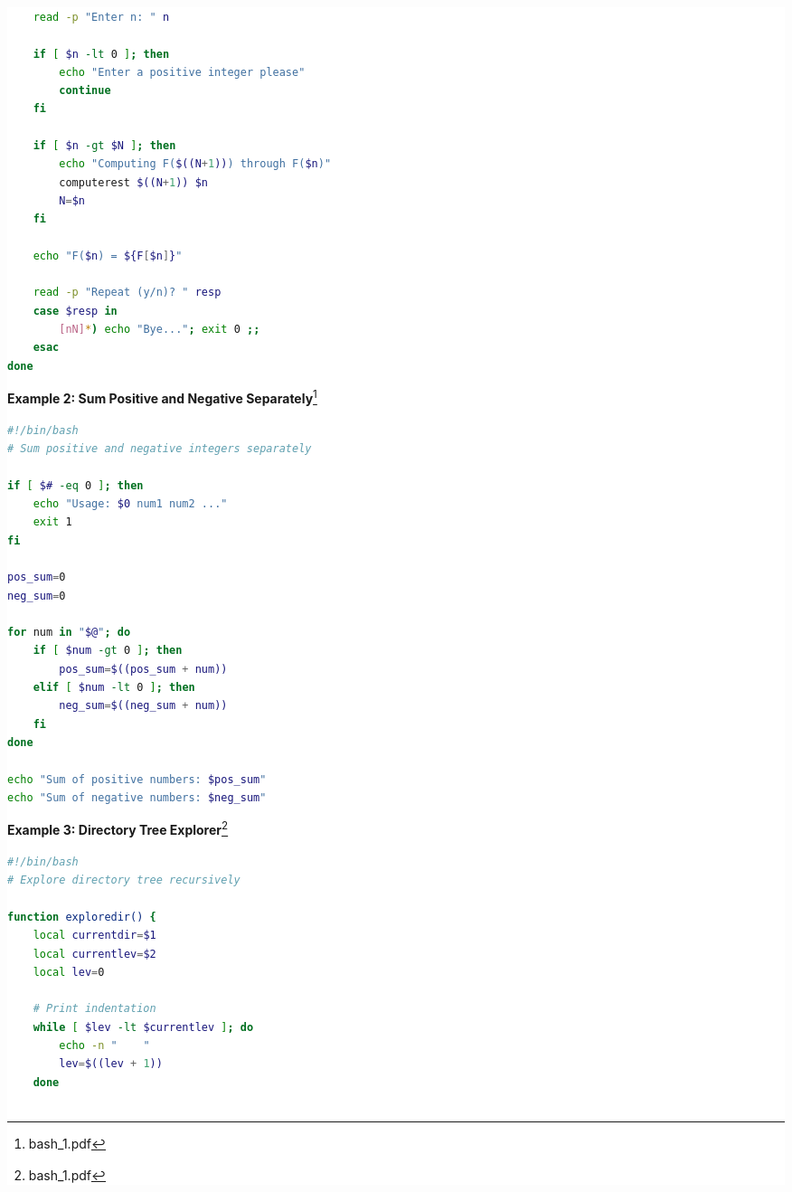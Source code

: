```bash
    read -p "Enter n: " n
    
    if [ $n -lt 0 ]; then
        echo "Enter a positive integer please"
        continue
    fi
    
    if [ $n -gt $N ]; then
        echo "Computing F($((N+1))) through F($n)"
        computerest $((N+1)) $n
        N=$n
    fi
    
    echo "F($n) = ${F[$n]}"
    
    read -p "Repeat (y/n)? " resp
    case $resp in
        [nN]*) echo "Bye..."; exit 0 ;;
    esac
done
```

**Example 2: Sum Positive and Negative Separately**[^2]

```bash
#!/bin/bash
# Sum positive and negative integers separately

if [ $# -eq 0 ]; then
    echo "Usage: $0 num1 num2 ..."
    exit 1
fi

pos_sum=0
neg_sum=0

for num in "$@"; do
    if [ $num -gt 0 ]; then
        pos_sum=$((pos_sum + num))
    elif [ $num -lt 0 ]; then
        neg_sum=$((neg_sum + num))
    fi
done

echo "Sum of positive numbers: $pos_sum"
echo "Sum of negative numbers: $neg_sum"
```

**Example 3: Directory Tree Explorer**[^2]

```bash
#!/bin/bash
# Explore directory tree recursively

function exploredir() {
    local currentdir=$1
    local currentlev=$2
    local lev=0
    
    # Print indentation
    while [ $lev -lt $currentlev ]; do
        echo -n "    "
        lev=$((lev + 1))
    done
    
```

[^1]: bash.pdf
[^2]: bash_1.pdf
